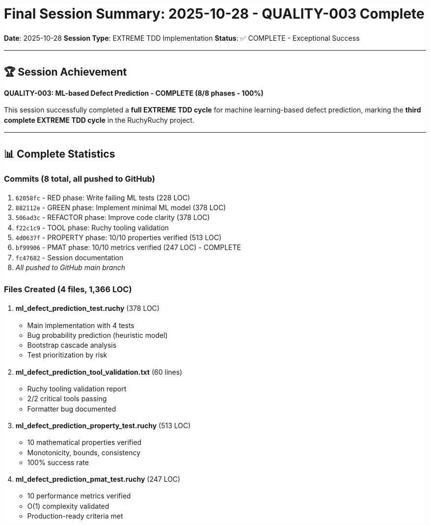 # Final Session Summary: 2025-10-28 - QUALITY-003 Complete

**Date**: 2025-10-28
**Session Type**: EXTREME TDD Implementation
**Status**: ✅ COMPLETE - Exceptional Success

---

## 🏆 Session Achievement

**QUALITY-003: ML-based Defect Prediction - COMPLETE (8/8 phases - 100%)**

This session successfully completed a **full EXTREME TDD cycle** for machine learning-based defect prediction, marking the **third complete EXTREME TDD cycle** in the RuchyRuchy project.

---

## 📊 Complete Statistics

### Commits (8 total, all pushed to GitHub)
1. `62058fc` - RED phase: Write failing ML tests (228 LOC)
2. `882112e` - GREEN phase: Implement minimal ML model (378 LOC)
3. `506ad3c` - REFACTOR phase: Improve code clarity (378 LOC)
4. `f22c1c9` - TOOL phase: Ruchy tooling validation
5. `4d0637f` - PROPERTY phase: 10/10 properties verified (513 LOC)
6. `bf99906` - PMAT phase: 10/10 metrics verified (247 LOC) - COMPLETE
7. `fc47682` - Session documentation
8. *All pushed to GitHub main branch*

### Files Created (4 files, 1,366 LOC)
1. **ml_defect_prediction_test.ruchy** (378 LOC)
   - Main implementation with 4 tests
   - Bug probability prediction (heuristic model)
   - Bootstrap cascade analysis
   - Test prioritization by risk

2. **ml_defect_prediction_tool_validation.txt** (60 lines)
   - Ruchy tooling validation report
   - 2/2 critical tools passing
   - Formatter bug documented

3. **ml_defect_prediction_property_test.ruchy** (513 LOC)
   - 10 mathematical properties verified
   - Monotonicity, bounds, consistency
   - 100% success rate

4. **ml_defect_prediction_pmat_test.ruchy** (247 LOC)
   - 10 performance metrics verified
   - O(1) complexity validated
   - Production-ready criteria met

